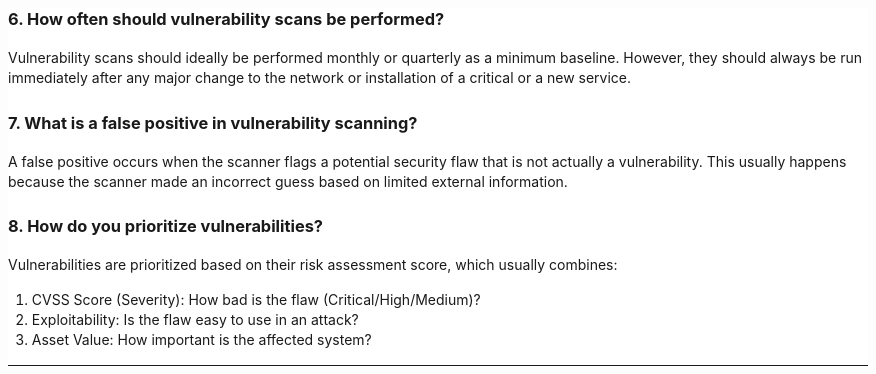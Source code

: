### 6. How often should vulnerability scans be performed?
Vulnerability scans should ideally be performed monthly or quarterly as a minimum baseline. However, they should always be run immediately after any major change to the network or installation of a critical 
or a new service.

### 7. What is a false positive in vulnerability scanning?
A false positive occurs when the scanner flags a potential security flaw that is not actually a vulnerability. This usually happens because the scanner made an incorrect guess based on limited external 
information.

### 8. How do you prioritize vulnerabilities?
Vulnerabilities are prioritized based on their risk assessment score, which usually combines:
1. CVSS Score (Severity): How bad is the flaw (Critical/High/Medium)?
2. Exploitability: Is the flaw easy to use in an attack?
3. Asset Value: How important is the affected system?

-----
